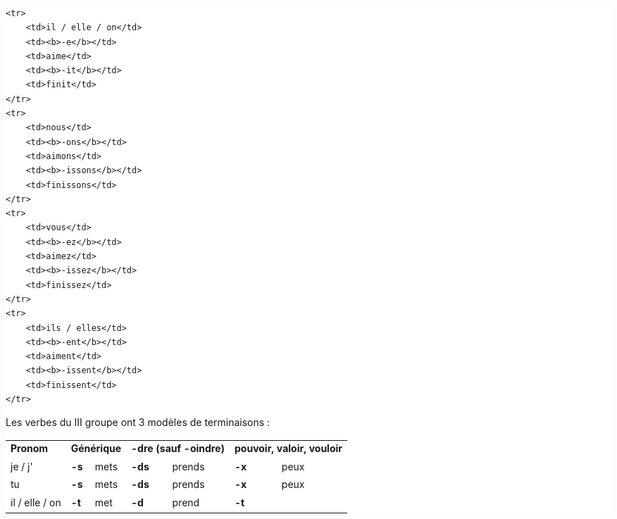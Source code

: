     <tr>
        <td>il / elle / on</td>
        <td><b>-e</b></td>
        <td>aime</td>
        <td><b>-it</b></td>
        <td>finit</td>
    </tr>
    <tr>
        <td>nous</td>
        <td><b>-ons</b></td>
        <td>aimons</td>
        <td><b>-issons</b></td>
        <td>finissons</td>
    </tr>
    <tr>
        <td>vous</td>
        <td><b>-ez</b></td>
        <td>aimez</td>
        <td><b>-issez</b></td>
        <td>finissez</td>
    </tr>
    <tr>
        <td>ils / elles</td>
        <td><b>-ent</b></td>
        <td>aiment</td>
        <td><b>-issent</b></td>
        <td>finissent</td>
    </tr>
</table>

Les verbes du III groupe ont 3 modèles de terminaisons :

<table>
    <tr>
        <td><b>Pronom</b></td>
        <td colspan="2"><b>Générique</b></td>
        <td colspan="2"><b>-dre (sauf -oindre)</b></td>
        <td colspan="2"><b>pouvoir, valoir, vouloir</b></td>
    </tr>
    <tr>
        <td>je / j'</td>
        <td><b>-s</b></td>
        <td>mets</td>
        <td><b>-ds</b</b></td>
        <td>prends</td>
        <td><b>-x</b</b></td>
        <td>peux</td>
    </tr>
    <tr>
        <td>tu</td>
        <td><b>-s</b></td>
        <td>mets</td>
        <td><b>-ds</b></td>
        <td>prends</td>
        <td><b>-x</b></td>
        <td>peux</td>
    </tr>
    <tr>
        <td>il / elle / on</td>
        <td><b>-t</b></td>
        <td>met</td>
        <td><b>-d</b></td>
        <td>prend</td>
        <td><b>-t</b></td>